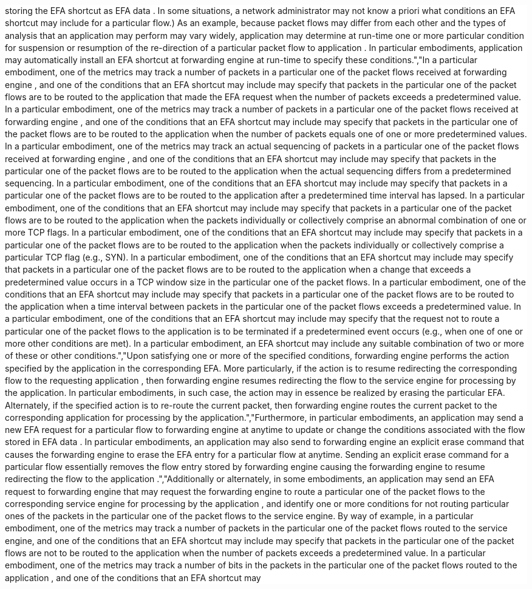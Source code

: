storing the EFA shortcut as EFA data . In some situations, a network administrator may not know a priori what conditions an EFA shortcut may include for a particular flow.) As an example, because packet flows may differ from each other and the types of analysis that an application  may perform may vary widely, application  may determine at run-time one or more particular condition for suspension or resumption of the re-direction of a particular packet flow to application . In particular embodiments, application  may automatically install an EFA shortcut at forwarding engine  at run-time to specify these conditions.","In a particular embodiment, one of the metrics may track a number of packets in a particular one of the packet flows received at forwarding engine , and one of the conditions that an EFA shortcut may include may specify that packets in the particular one of the packet flows are to be routed to the application  that made the EFA request when the number of packets exceeds a predetermined value. In a particular embodiment, one of the metrics may track a number of packets in a particular one of the packet flows received at forwarding engine , and one of the conditions that an EFA shortcut may include may specify that packets in the particular one of the packet flows are to be routed to the application  when the number of packets equals one of one or more predetermined values. In a particular embodiment, one of the metrics may track an actual sequencing of packets in a particular one of the packet flows received at forwarding engine , and one of the conditions that an EFA shortcut may include may specify that packets in the particular one of the packet flows are to be routed to the application  when the actual sequencing differs from a predetermined sequencing. In a particular embodiment, one of the conditions that an EFA shortcut may include may specify that packets in a particular one of the packet flows are to be routed to the application  after a predetermined time interval has lapsed. In a particular embodiment, one of the conditions that an EFA shortcut may include may specify that packets in a particular one of the packet flows are to be routed to the application  when the packets individually or collectively comprise an abnormal combination of one or more TCP flags. In a particular embodiment, one of the conditions that an EFA shortcut may include may specify that packets in a particular one of the packet flows are to be routed to the application  when the packets individually or collectively comprise a particular TCP flag (e.g., SYN). In a particular embodiment, one of the conditions that an EFA shortcut may include may specify that packets in a particular one of the packet flows are to be routed to the application  when a change that exceeds a predetermined value occurs in a TCP window size in the particular one of the packet flows. In a particular embodiment, one of the conditions that an EFA shortcut may include may specify that packets in a particular one of the packet flows are to be routed to the application  when a time interval between packets in the particular one of the packet flows exceeds a predetermined value. In a particular embodiment, one of the conditions that an EFA shortcut may include may specify that the request not to route a particular one of the packet flows to the application  is to be terminated if a predetermined event occurs (e.g., when one of one or more other conditions are met). In a particular embodiment, an EFA shortcut may include any suitable combination of two or more of these or other conditions.","Upon satisfying one or more of the specified conditions, forwarding engine  performs the action specified by the application  in the corresponding EFA. More particularly, if the action is to resume redirecting the corresponding flow to the requesting application , then forwarding engine  resumes redirecting the flow to the service engine for processing by the application. In particular embodiments, in such case, the action may in essence be realized by erasing the particular EFA. Alternately, if the specified action is to re-route the current packet, then forwarding engine  routes the current packet to the corresponding application  for processing by the application.","Furthermore, in particular embodiments, an application  may send a new EFA request for a particular flow to forwarding engine  at anytime to update or change the conditions associated with the flow stored in EFA data . In particular embodiments, an application  may also send to forwarding engine  an explicit erase command that causes the forwarding engine to erase the EFA entry for a particular flow at anytime. Sending an explicit erase command for a particular flow essentially removes the flow entry stored by forwarding engine  causing the forwarding engine to resume redirecting the flow to the application .","Additionally or alternately, in some embodiments, an application  may send an EFA request to forwarding engine  that may request the forwarding engine to route a particular one of the packet flows to the corresponding service engine for processing by the application , and identify one or more conditions for not routing particular ones of the packets in the particular one of the packet flows to the service engine. By way of example, in a particular embodiment, one of the metrics may track a number of packets in the particular one of the packet flows routed to the service engine, and one of the conditions that an EFA shortcut may include may specify that packets in the particular one of the packet flows are not to be routed to the application  when the number of packets exceeds a predetermined value. In a particular embodiment, one of the metrics may track a number of bits in the packets in the particular one of the packet flows routed to the application , and one of the conditions that an EFA shortcut may